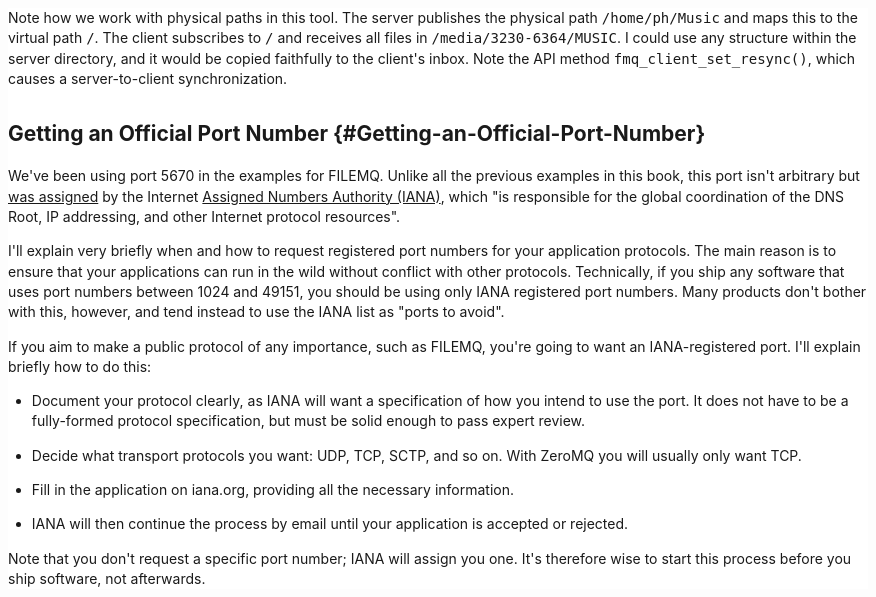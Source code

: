 Note how we work with physical paths in this tool. The server publishes the physical path <tt>/home/ph/Music</tt> and maps this to the virtual path <tt>/</tt>. The client subscribes to <tt>/</tt> and receives all files in <tt>/media/3230-6364/MUSIC</tt>. I could use any structure within the server directory, and it would be copied faithfully to the client's inbox. Note the API method <tt>fmq_client_set_resync()</tt>, which causes a server-to-client synchronization.

## Getting an Official Port Number {#Getting-an-Official-Port-Number}

We've been using port 5670 in the examples for FILEMQ. Unlike all the previous examples in this book, this port isn't arbitrary but [was assigned](http://www.iana.org/assignments/service-names-port-numbers/service-names-port-numbers.txt) by the Internet [Assigned Numbers Authority (IANA)](http://www.iana.org), which "is responsible for the global coordination of the DNS Root, IP addressing, and other Internet protocol resources".

I'll explain very briefly when and how to request registered port numbers for your application protocols. The main reason is to ensure that your applications can run in the wild without conflict with other protocols. Technically, if you ship any software that uses port numbers between 1024 and 49151, you should be using only IANA registered port numbers. Many products don't bother with this, however, and tend instead to use the IANA list as "ports to avoid".

If you aim to make a public protocol of any importance, such as FILEMQ, you're going to want an IANA-registered port. I'll explain briefly how to do this:

* Document your protocol clearly, as IANA will want a specification of how you intend to use the port. It does not have to be a fully-formed protocol specification, but must be solid enough to pass expert review.

* Decide what transport protocols you want: UDP, TCP, SCTP, and so on. With ZeroMQ you will usually only want TCP.

* Fill in the application on iana.org, providing all the necessary information.

* IANA will then continue the process by email until your application is accepted or rejected.

Note that you don't request a specific port number; IANA will assign you one. It's therefore wise to start this process before you ship software, not afterwards.

